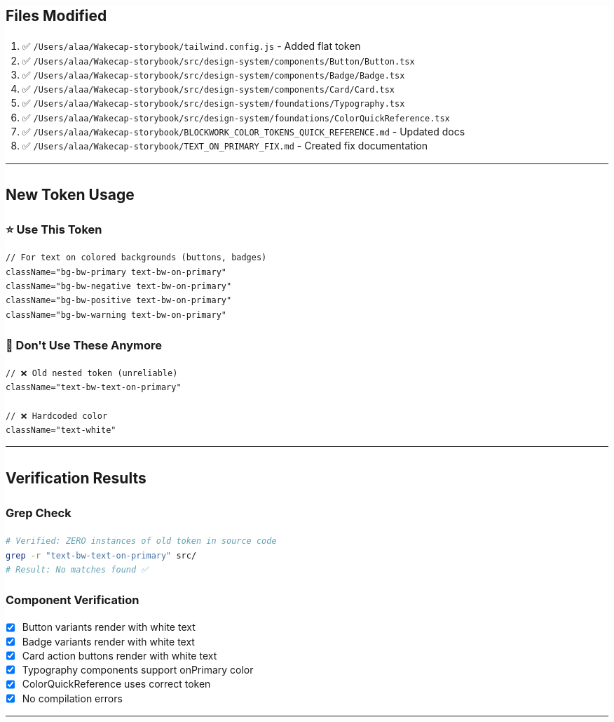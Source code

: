 
## Files Modified

1. ✅ `/Users/alaa/Wakecap-storybook/tailwind.config.js` - Added flat token
2. ✅ `/Users/alaa/Wakecap-storybook/src/design-system/components/Button/Button.tsx`
3. ✅ `/Users/alaa/Wakecap-storybook/src/design-system/components/Badge/Badge.tsx`
4. ✅ `/Users/alaa/Wakecap-storybook/src/design-system/components/Card/Card.tsx`
5. ✅ `/Users/alaa/Wakecap-storybook/src/design-system/foundations/Typography.tsx`
6. ✅ `/Users/alaa/Wakecap-storybook/src/design-system/foundations/ColorQuickReference.tsx`
7. ✅ `/Users/alaa/Wakecap-storybook/BLOCKWORK_COLOR_TOKENS_QUICK_REFERENCE.md` - Updated docs
8. ✅ `/Users/alaa/Wakecap-storybook/TEXT_ON_PRIMARY_FIX.md` - Created fix documentation

---

## New Token Usage

### ⭐ Use This Token
```tsx
// For text on colored backgrounds (buttons, badges)
className="bg-bw-primary text-bw-on-primary"
className="bg-bw-negative text-bw-on-primary"
className="bg-bw-positive text-bw-on-primary"
className="bg-bw-warning text-bw-on-primary"
```

### 🚫 Don't Use These Anymore
```tsx
// ❌ Old nested token (unreliable)
className="text-bw-text-on-primary"

// ❌ Hardcoded color
className="text-white"
```

---

## Verification Results

### Grep Check
```bash
# Verified: ZERO instances of old token in source code
grep -r "text-bw-text-on-primary" src/
# Result: No matches found ✅
```

### Component Verification
- [x] Button variants render with white text
- [x] Badge variants render with white text
- [x] Card action buttons render with white text
- [x] Typography components support onPrimary color
- [x] ColorQuickReference uses correct token
- [x] No compilation errors

---